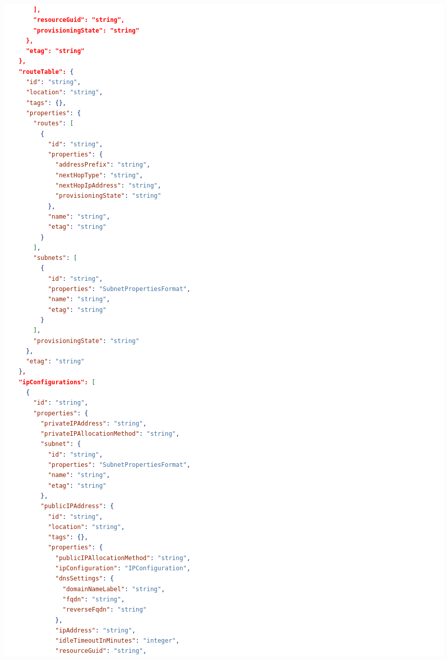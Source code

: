 ```json
        ],
        "resourceGuid": "string",
        "provisioningState": "string"
      },
      "etag": "string"
    },
    "routeTable": {
      "id": "string",
      "location": "string",
      "tags": {},
      "properties": {
        "routes": [
          {
            "id": "string",
            "properties": {
              "addressPrefix": "string",
              "nextHopType": "string",
              "nextHopIpAddress": "string",
              "provisioningState": "string"
            },
            "name": "string",
            "etag": "string"
          }
        ],
        "subnets": [
          {
            "id": "string",
            "properties": "SubnetPropertiesFormat",
            "name": "string",
            "etag": "string"
          }
        ],
        "provisioningState": "string"
      },
      "etag": "string"
    },
    "ipConfigurations": [
      {
        "id": "string",
        "properties": {
          "privateIPAddress": "string",
          "privateIPAllocationMethod": "string",
          "subnet": {
            "id": "string",
            "properties": "SubnetPropertiesFormat",
            "name": "string",
            "etag": "string"
          },
          "publicIPAddress": {
            "id": "string",
            "location": "string",
            "tags": {},
            "properties": {
              "publicIPAllocationMethod": "string",
              "ipConfiguration": "IPConfiguration",
              "dnsSettings": {
                "domainNameLabel": "string",
                "fqdn": "string",
                "reverseFqdn": "string"
              },
              "ipAddress": "string",
              "idleTimeoutInMinutes": "integer",
              "resourceGuid": "string",
```